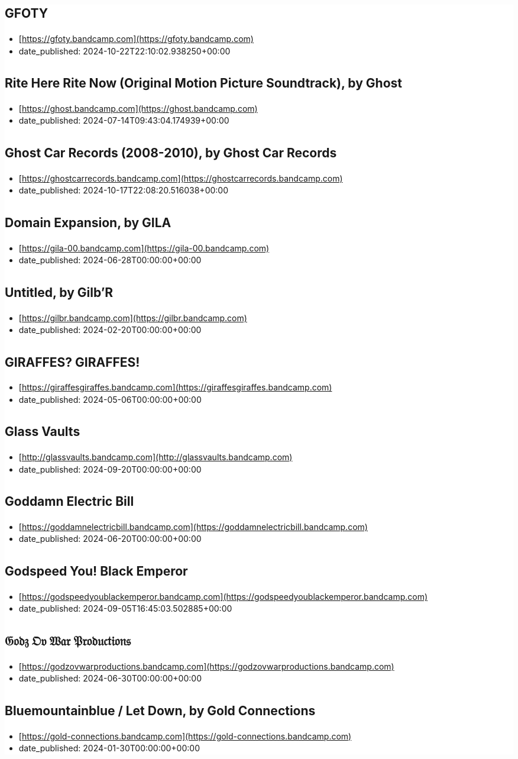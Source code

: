 ## GFOTY
 - [https://gfoty.bandcamp.com](https://gfoty.bandcamp.com)
 - date_published: 2024-10-22T22:10:02.938250+00:00

 ## Rite Here Rite Now (Original Motion Picture Soundtrack), by Ghost
 - [https://ghost.bandcamp.com](https://ghost.bandcamp.com)
 - date_published: 2024-07-14T09:43:04.174939+00:00

 ## Ghost Car Records (2008-2010), by Ghost Car Records
 - [https://ghostcarrecords.bandcamp.com](https://ghostcarrecords.bandcamp.com)
 - date_published: 2024-10-17T22:08:20.516038+00:00

 ## Domain Expansion, by GILA
 - [https://gila-00.bandcamp.com](https://gila-00.bandcamp.com)
 - date_published: 2024-06-28T00:00:00+00:00

 ## Untitled, by Gilb’R
 - [https://gilbr.bandcamp.com](https://gilbr.bandcamp.com)
 - date_published: 2024-02-20T00:00:00+00:00

 ## GIRAFFES? GIRAFFES!
 - [https://giraffesgiraffes.bandcamp.com](https://giraffesgiraffes.bandcamp.com)
 - date_published: 2024-05-06T00:00:00+00:00

 ## Glass Vaults
 - [http://glassvaults.bandcamp.com](http://glassvaults.bandcamp.com)
 - date_published: 2024-09-20T00:00:00+00:00

 ## Goddamn Electric Bill
 - [https://goddamnelectricbill.bandcamp.com](https://goddamnelectricbill.bandcamp.com)
 - date_published: 2024-06-20T00:00:00+00:00

 ## Godspeed You! Black Emperor
 - [https://godspeedyoublackemperor.bandcamp.com](https://godspeedyoublackemperor.bandcamp.com)
 - date_published: 2024-09-05T16:45:03.502885+00:00

 ## 𝔊𝔬𝔡𝔷 𝔒𝔳 𝔚𝔞𝔯 𝔓𝔯𝔬𝔡𝔲𝔠𝔱𝔦𝔬𝔫𝔰
 - [https://godzovwarproductions.bandcamp.com](https://godzovwarproductions.bandcamp.com)
 - date_published: 2024-06-30T00:00:00+00:00

 ## Bluemountainblue / Let Down, by Gold Connections
 - [https://gold-connections.bandcamp.com](https://gold-connections.bandcamp.com)
 - date_published: 2024-01-30T00:00:00+00:00
